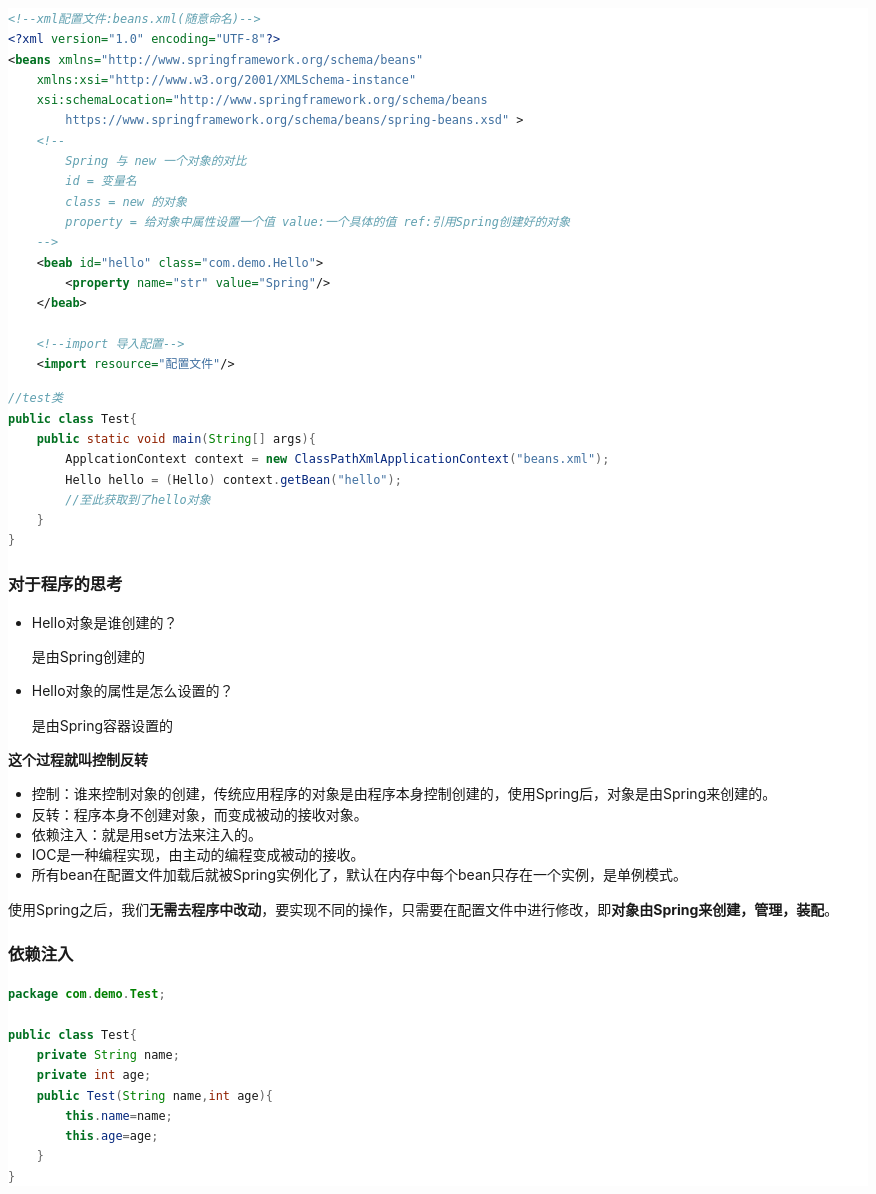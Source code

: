 ```xml
<!--xml配置文件:beans.xml(随意命名)-->
<?xml version="1.0" encoding="UTF-8"?>
<beans xmlns="http://www.springframework.org/schema/beans"
    xmlns:xsi="http://www.w3.org/2001/XMLSchema-instance"
    xsi:schemaLocation="http://www.springframework.org/schema/beans
        https://www.springframework.org/schema/beans/spring-beans.xsd" >
    <!--
		Spring 与 new 一个对象的对比
		id = 变量名
		class = new 的对象
		property = 给对象中属性设置一个值 value:一个具体的值 ref:引用Spring创建好的对象
	-->
    <beab id="hello" class="com.demo.Hello">
    	<property name="str" value="Spring"/>
    </beab>
    
    <!--import 导入配置-->
    <import resource="配置文件"/>
```

```java
//test类
public class Test{
    public static void main(String[] args){
        ApplcationContext context = new ClassPathXmlApplicationContext("beans.xml");
        Hello hello = (Hello) context.getBean("hello");
        //至此获取到了hello对象
    }
}
```

### 对于程序的思考

- Hello对象是谁创建的？

  是由Spring创建的

- Hello对象的属性是怎么设置的？

  是由Spring容器设置的

**这个过程就叫控制反转**

- 控制：谁来控制对象的创建，传统应用程序的对象是由程序本身控制创建的，使用Spring后，对象是由Spring来创建的。
- 反转：程序本身不创建对象，而变成被动的接收对象。
- 依赖注入：就是用set方法来注入的。
- IOC是一种编程实现，由主动的编程变成被动的接收。
- 所有bean在配置文件加载后就被Spring实例化了，默认在内存中每个bean只存在一个实例，是单例模式。

​	使用Spring之后，我们**无需去程序中改动**，要实现不同的操作，只需要在配置文件中进行修改，即**对象由Spring来创建，管理，装配**。

### 依赖注入

```java
package com.demo.Test;
    
public class Test{
    private String name;
    private int age;
    public Test(String name,int age){
        this.name=name;
        this.age=age;
    }
}
```
